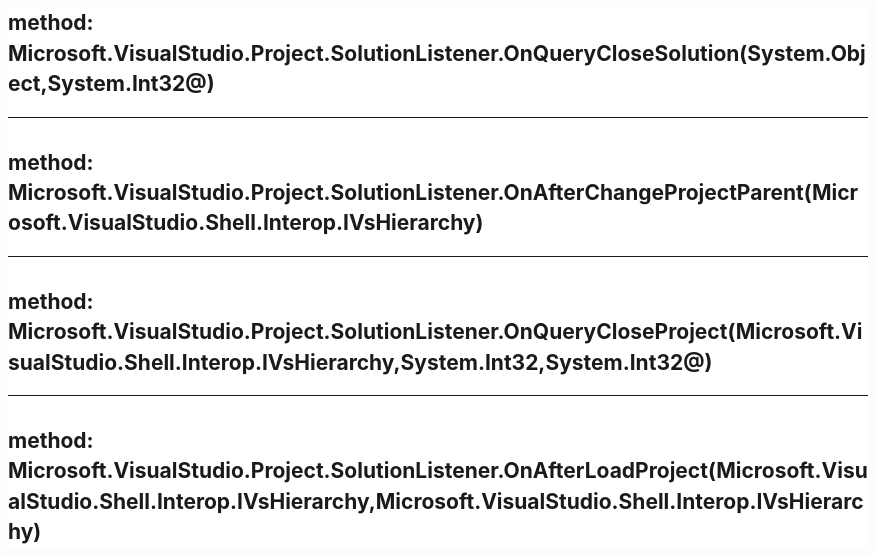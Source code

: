 method: Microsoft.VisualStudio.Project.SolutionListener.OnQueryCloseSolution(System.Object,System.Int32@)
---

---
method: Microsoft.VisualStudio.Project.SolutionListener.OnAfterChangeProjectParent(Microsoft.VisualStudio.Shell.Interop.IVsHierarchy)
---

---
method: Microsoft.VisualStudio.Project.SolutionListener.OnQueryCloseProject(Microsoft.VisualStudio.Shell.Interop.IVsHierarchy,System.Int32,System.Int32@)
---

---
method: Microsoft.VisualStudio.Project.SolutionListener.OnAfterLoadProject(Microsoft.VisualStudio.Shell.Interop.IVsHierarchy,Microsoft.VisualStudio.Shell.Interop.IVsHierarchy)
---

